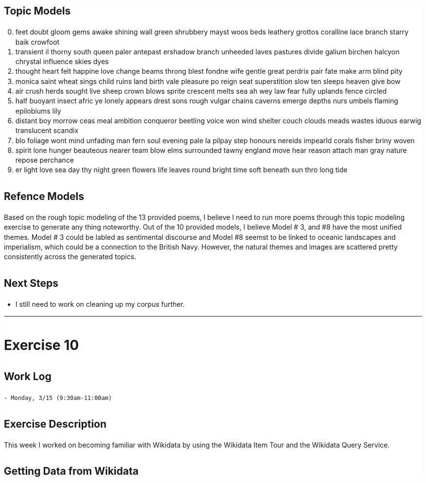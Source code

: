 ## Topic Models

0. 	feet doubt gloom gems awake shining wall green shrubbery mayst woos beds leathery grottos coralline lace branch starry baik crowfoot
1. 	transient il thorny south queen paler antepast ershadow branch unheeded laves pastures divide galium birchen halcyon chrystal influence skies dyes
2. 	thought heart felt happine love change beams throng blest fondne wife gentle great perdrix pair fate make arm blind pity
3. 	monica saint wheat sings child ruins land birth vale pleasure po reign seat superstition slow ten sleeps heaven give bow
4. 	air crush herds sought live sheep crown blows sprite crescent melts sea ah wey law fear fully uplands fence circled
5. 	half buoyant insect afric ye lonely appears drest sons rough vulgar chains caverns emerge depths nurs umbels flaming epilobiums lily
6. 	distant boy morrow ceas meal ambition conqueror beetling voice won wind shelter couch clouds meads wastes iduous earwig translucent scandix
7. 	blo foliage wont mind unfading man fern soul evening pale la pilpay step honours nereids impearld corals fisher briny woven
8. 	spirit lone hunger beauteous nearer team blow elms surrounded tawny england move hear reason attach man gray nature repose perchance
9. 	er light love sea day thy night green flowers life leaves round bright time soft beneath sun thro long tide

## Refence Models

Based on the rough topic modeling of the 13 provided poems, I believe I need to run more poems through this topic modeling exercise to generate any thing noteworthy. Out of the 10 provided models, I believe Model # 3, and #8 have the most unified themes. Model # 3 could be labled as sentimental discourse and Model #8 seemst to be linked to oceanic landscapes and imperialism, which could be a connection to the British Navy. However, the natural themes and images are scattered pretty consistently across the generated topics.

## Next Steps
* I still need to work on cleaning up my corpus further.

----------


# Exercise 10
## Work Log
    - Monday, 3/15 (9:30am-11:00am)

## Exercise Description

This week I worked on becoming familiar with Wikidata by using the Wikidata Item Tour and the Wikidata Query Service.

## Getting Data from Wikidata
